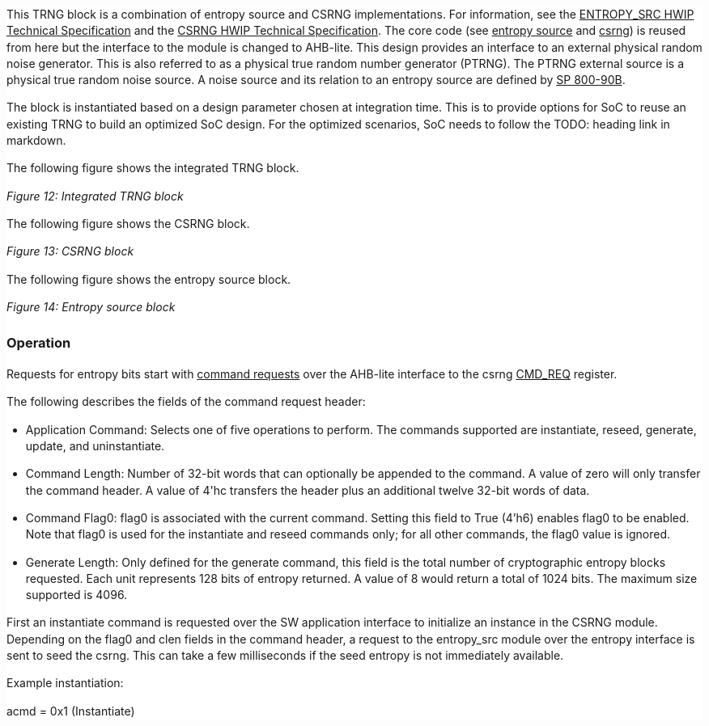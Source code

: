 This TRNG block is a combination of entropy source and CSRNG implementations. For information, see the [ENTROPY\_SRC HWIP Technical Specification](https://opentitan.org/book/hw/ip/entropy_src/index.html) and the [CSRNG HWIP Technical Specification](https://opentitan.org/book/hw/ip/csrng/). The core code (see [entropy source](https://github.com/lowRISC/opentitan/tree/master/hw/ip/entropy_src) and [csrng](https://github.com/lowRISC/opentitan/tree/master/hw/ip/csrng)) is reused from here but the interface to the module is changed to AHB-lite. This design provides an interface to an external physical random noise generator. This is also referred to as a physical true random number generator (PTRNG). The PTRNG external source is a physical true random noise source. A noise source and its relation to an entropy source are defined by [SP 800-90B](https://csrc.nist.gov/publications/detail/sp/800-90b/final).

The block is instantiated based on a design parameter chosen at integration time. This is to provide options for SoC to reuse an existing TRNG to build an optimized SoC design. For the optimized scenarios, SoC needs to follow the TODO: heading link in markdown.

The following figure shows the integrated TRNG block.

*Figure 12: Integrated TRNG block*

The following figure shows the CSRNG block.

*Figure 13: CSRNG block*

The following figure shows the entropy source block.

*Figure 14: Entropy source block*

### Operation

Requests for entropy bits start with [command requests](https://opentitan.org/book/hw/ip/csrng/doc/theory_of_operation.html#general-command-format) over the AHB-lite interface to the csrng [CMD\_REQ](https://chipsalliance.github.io/caliptra-rtl/main/internal-regs/?p=clp.csrng_reg.CMD_REQ) register. 

The following describes the fields of the command request header:

* Application Command: Selects one of five operations to perform. The commands supported are instantiate, reseed, generate, update, and uninstantiate.

* Command Length: Number of 32-bit words that can optionally be appended to the command. A value of zero will only transfer the command header. A value of 4'hc transfers the header plus an additional twelve 32-bit words of data.

* Command Flag0: flag0 is associated with the current command. Setting this field to True (4’h6) enables flag0 to be enabled. Note that flag0 is used for the instantiate and reseed commands only; for all other commands, the flag0 value is ignored.

* Generate Length: Only defined for the generate command, this field is the total number of cryptographic entropy blocks requested. Each unit represents 128 bits of entropy returned.  A value of 8 would return a total of 1024 bits. The maximum size supported is 4096.

First an instantiate command is requested over the SW application interface to initialize an instance in the CSRNG module. Depending on the flag0 and clen fields in the command header, a request to the entropy\_src module over the entropy interface is sent to seed the csrng. This can take a few milliseconds if the seed entropy is not immediately available. 

Example instantiation:

acmd = 0x1 (Instantiate)
